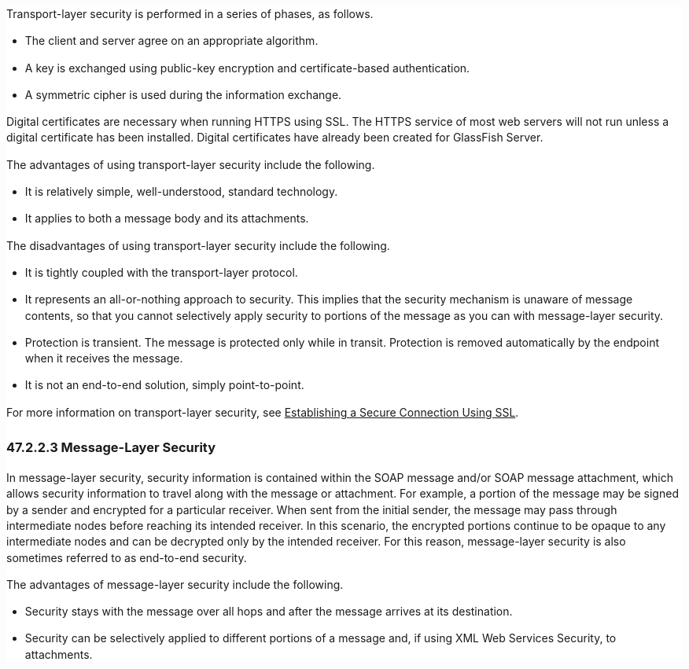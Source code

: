 Transport-layer security is performed in a series of phases, as follows.

  - The client and server agree on an appropriate algorithm.

  - A key is exchanged using public-key encryption and certificate-based
    authentication.

  - A symmetric cipher is used during the information exchange.

Digital certificates are necessary when running HTTPS using SSL. The
HTTPS service of most web servers will not run unless a digital
certificate has been installed. Digital certificates have already been
created for GlassFish Server.

The advantages of using transport-layer security include the following.

  - It is relatively simple, well-understood, standard technology.

  - It applies to both a message body and its attachments.

The disadvantages of using transport-layer security include the
following.

  - It is tightly coupled with the transport-layer protocol.

  - It represents an all-or-nothing approach to security. This implies
    that the security mechanism is unaware of message contents, so that
    you cannot selectively apply security to portions of the message as
    you can with message-layer security.

  - Protection is transient. The message is protected only while in
    transit. Protection is removed automatically by the endpoint when it
    receives the message.

  - It is not an end-to-end solution, simply point-to-point.

For more information on transport-layer security, see [Establishing a
Secure Connection Using SSL](security-intro006.htm#BNBXW).

### 47.2.2.3 Message-Layer Security

In message-layer security, security information is contained within the
SOAP message and/or SOAP message attachment, which allows security
information to travel along with the message or attachment. For example,
a portion of the message may be signed by a sender and encrypted for a
particular receiver. When sent from the initial sender, the message may
pass through intermediate nodes before reaching its intended receiver.
In this scenario, the encrypted portions continue to be opaque to any
intermediate nodes and can be decrypted only by the intended receiver.
For this reason, message-layer security is also sometimes referred to as
end-to-end security.

The advantages of message-layer security include the following.

  - Security stays with the message over all hops and after the message
    arrives at its destination.

  - Security can be selectively applied to different portions of a
    message and, if using XML Web Services Security, to attachments.
